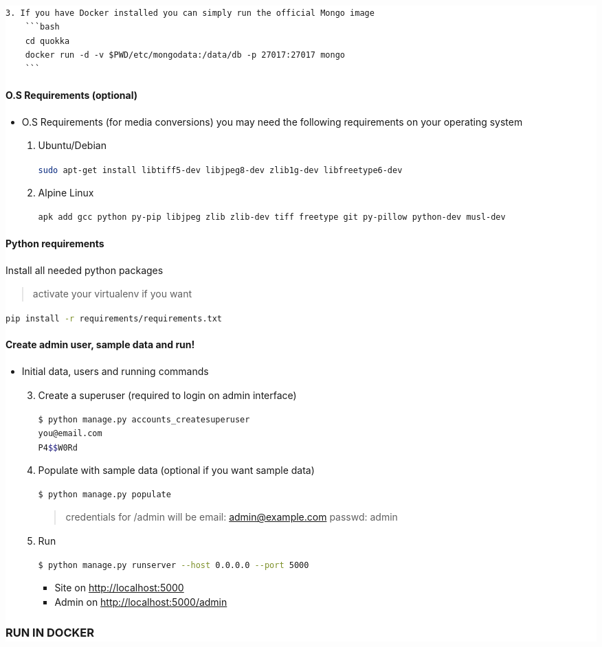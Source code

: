     3. If you have Docker installed you can simply run the official Mongo image
        ```bash
        cd quokka
        docker run -d -v $PWD/etc/mongodata:/data/db -p 27017:27017 mongo
        ```

#### O.S Requirements (optional)

* O.S Requirements (for media conversions) you may need the following requirements on your operating system

    1. Ubuntu/Debian
        ```bash
        sudo apt-get install libtiff5-dev libjpeg8-dev zlib1g-dev libfreetype6-dev
        ```
    2. Alpine Linux
        ```bash
        apk add gcc python py-pip libjpeg zlib zlib-dev tiff freetype git py-pillow python-dev musl-dev
        ```

#### Python requirements
Install all needed python packages
> activate your virtualenv if you want

```bash
pip install -r requirements/requirements.txt
```

#### Create admin user, sample data and run!

* Initial data, users and running commands


    3. Create a superuser  (required to login on admin interface)
        ```bash
        $ python manage.py accounts_createsuperuser
        you@email.com
        P4$$W0Rd
        ```

    4. Populate with sample data (optional if you want sample data)
        ```bash
        $ python manage.py populate

        ```
        > credentials for /admin will be email: admin@example.com passwd: admin

    5. Run
        ```bash
        $ python manage.py runserver --host 0.0.0.0 --port 5000
        ```
        - Site on [http://localhost:5000](http://localhost:5000)
        - Admin on [http://localhost:5000/admin](http://localhost:5000/admin)


### RUN IN DOCKER
